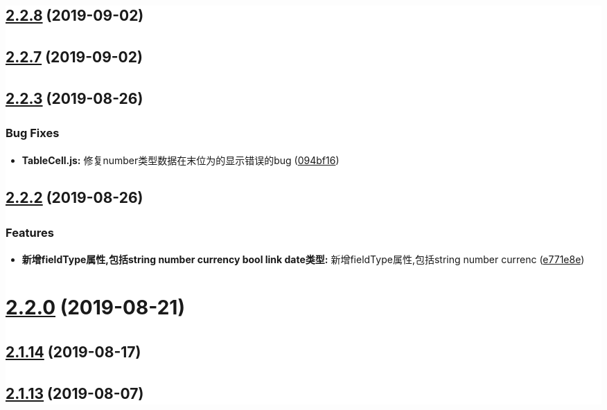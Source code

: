 

<a name="2.2.8"></a>
## [2.2.8](https://github.com/tinper-bee/bee-table/compare/v2.2.7...v2.2.8) (2019-09-02)



<a name="2.2.7"></a>
## [2.2.7](https://github.com/tinper-bee/bee-table/compare/v2.2.3...v2.2.7) (2019-09-02)



<a name="2.2.3"></a>
## [2.2.3](https://github.com/tinper-bee/bee-table/compare/v2.2.2...v2.2.3) (2019-08-26)


### Bug Fixes

* **TableCell.js:** 修复number类型数据在末位为的显示错误的bug ([094bf16](https://github.com/tinper-bee/bee-table/commit/094bf16))



<a name="2.2.2"></a>
## [2.2.2](https://github.com/tinper-bee/bee-table/compare/v2.2.0...v2.2.2) (2019-08-26)


### Features

* **新增fieldType属性,包括string number currency bool link date类型:** 新增fieldType属性,包括string number currenc ([e771e8e](https://github.com/tinper-bee/bee-table/commit/e771e8e))



<a name="2.2.0"></a>
# [2.2.0](https://github.com/tinper-bee/bee-table/compare/v2.1.14...v2.2.0) (2019-08-21)



<a name="2.1.14"></a>
## [2.1.14](https://github.com/tinper-bee/bee-table/compare/v2.1.13...v2.1.14) (2019-08-17)



<a name="2.1.13"></a>
## [2.1.13](https://github.com/tinper-bee/bee-table/compare/v2.1.11...v2.1.13) (2019-08-07)
